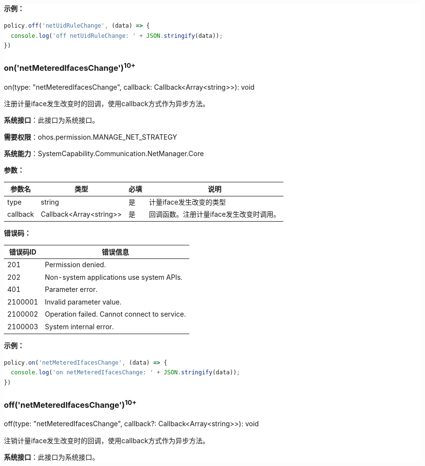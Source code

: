 **示例：**

```js
policy.off('netUidRuleChange', (data) => {
  console.log('off netUidRuleChange: ' + JSON.stringify(data));
})
```

### on('netMeteredIfacesChange')<sup>10+</sup>

on(type: "netMeteredIfacesChange", callback: Callback\<Array\<string>>): void

注册计量iface发生改变时的回调，使用callback方式作为异步方法。

**系统接口**：此接口为系统接口。

**需要权限**：ohos.permission.MANAGE_NET_STRATEGY

**系统能力**：SystemCapability.Communication.NetManager.Core

**参数：**

| 参数名   | 类型                               | 必填 | 说明                                                         |
| -------- | ---------------------------------- | ---- | ------------------------------------------------------------ |
| type | string | 是 | 计量iface发生改变的类型 |
| callback | Callback\<Array\<string>> | 是   | 回调函数。注册计量iface发生改变时调用。 |

**错误码：**

| 错误码ID | 错误信息                                      |
| ------- | -------------------------------------------- |
| 201     | Permission denied.                           |
| 202     | Non-system applications use system APIs.     |
| 401     | Parameter error.                             |
| 2100001 | Invalid parameter value.                     |
| 2100002 | Operation failed. Cannot connect to service.|
| 2100003 | System internal error.        

**示例：**

```js
policy.on('netMeteredIfacesChange', (data) => {
  console.log('on netMeteredIfacesChange: ' + JSON.stringify(data));
})
```

### off('netMeteredIfacesChange')<sup>10+</sup>

off(type: "netMeteredIfacesChange", callback?: Callback\<Array\<string>>): void

注销计量iface发生改变时的回调，使用callback方式作为异步方法。

**系统接口**：此接口为系统接口。
